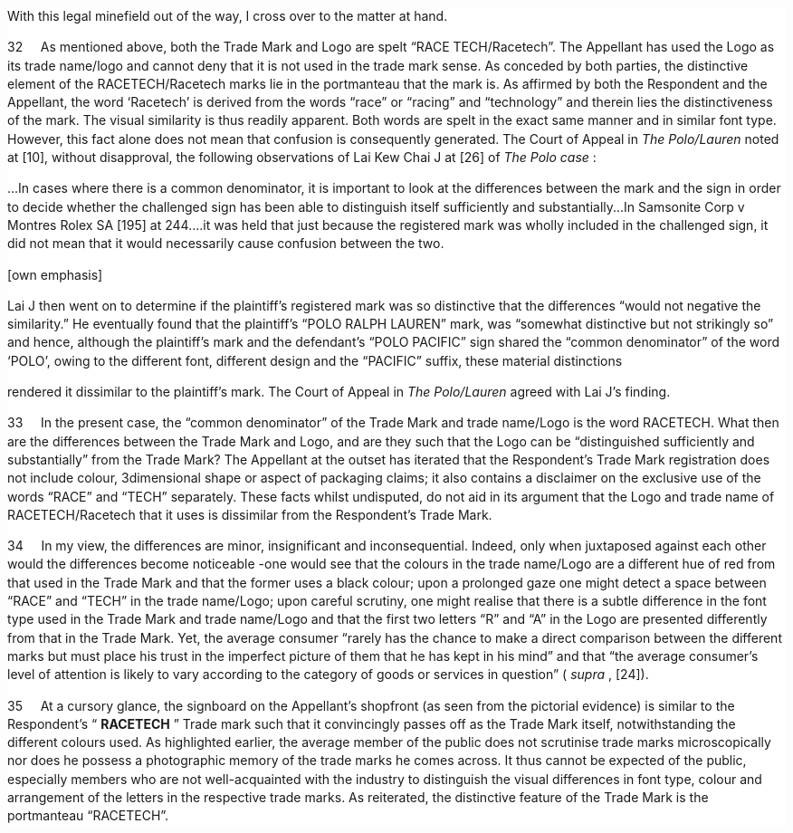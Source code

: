 With this legal minefield out of the way, I cross over to the matter at hand. 

32     As mentioned above, both the Trade Mark and Logo are spelt “RACE TECH/Racetech”. The Appellant has used the Logo as its trade name/logo and cannot deny that it is not used in the trade mark sense. As conceded by both parties, the distinctive element of the RACETECH/Racetech marks lie in the portmanteau that the mark is. As affirmed by both the Respondent and the Appellant, the word ‘Racetech’ is derived from the words “race” or “racing” and “technology” and therein lies the distinctiveness of the mark. The visual similarity is thus readily apparent. Both words are spelt in the exact same manner and in similar font type. However, this fact alone does not mean that confusion is consequently generated. The Court of Appeal in _The Polo/Lauren_ noted at [10], without disapproval, the following observations of Lai Kew Chai J at [26] of _The Polo case_ : 

 ...In cases where there is a common denominator, it is important to look at the differences between the mark and the sign in order to decide whether the challenged sign has been able to distinguish itself sufficiently and substantially...In Samsonite Corp v Montres Rolex SA [195] at 244....it was held that just because the registered mark was wholly included in the challenged sign, it did not mean that it would necessarily cause confusion between the two. 

 [own emphasis] 

Lai J then went on to determine if the plaintiff’s registered mark was so distinctive that the differences “would not negative the similarity.” He eventually found that the plaintiff’s “POLO RALPH LAUREN” mark, was “somewhat distinctive but not strikingly so” and hence, although the plaintiff’s mark and the defendant’s “POLO PACIFIC” sign shared the “common denominator” of the word ‘POLO’, owing to the different font, different design and the “PACIFIC” suffix, these material distinctions 


rendered it dissimilar to the plaintiff’s mark. The Court of Appeal in _The Polo/Lauren_ agreed with Lai J’s finding. 

33     In the present case, the “common denominator” of the Trade Mark and trade name/Logo is the word RACETECH. What then are the differences between the Trade Mark and Logo, and are they such that the Logo can be “distinguished sufficiently and substantially” from the Trade Mark? The Appellant at the outset has iterated that the Respondent’s Trade Mark registration does not include colour, 3dimensional shape or aspect of packaging claims; it also contains a disclaimer on the exclusive use of the words “RACE” and “TECH” separately. These facts whilst undisputed, do not aid in its argument that the Logo and trade name of RACETECH/Racetech that it uses is dissimilar from the Respondent’s Trade Mark. 

34     In my view, the differences are minor, insignificant and inconsequential. Indeed, only when juxtaposed against each other would the differences become noticeable -one would see that the colours in the trade name/Logo are a different hue of red from that used in the Trade Mark and that the former uses a black colour; upon a prolonged gaze one might detect a space between “RACE” and “TECH” in the trade name/Logo; upon careful scrutiny, one might realise that there is a subtle difference in the font type used in the Trade Mark and trade name/Logo and that the first two letters “R” and “A” in the Logo are presented differently from that in the Trade Mark. Yet, the average consumer “rarely has the chance to make a direct comparison between the different marks but must place his trust in the imperfect picture of them that he has kept in his mind” and that “the average consumer’s level of attention is likely to vary according to the category of goods or services in question” ( _supra_ , [24]). 

35     At a cursory glance, the signboard on the Appellant’s shopfront (as seen from the pictorial evidence) is similar to the Respondent’s “ **RACETECH** ” Trade mark such that it convincingly passes off as the Trade Mark itself, notwithstanding the different colours used. As highlighted earlier, the average member of the public does not scrutinise trade marks microscopically nor does he possess a photographic memory of the trade marks he comes across. It thus cannot be expected of the public, especially members who are not well-acquainted with the industry to distinguish the visual differences in font type, colour and arrangement of the letters in the respective trade marks. As reiterated, the distinctive feature of the Trade Mark is the portmanteau “RACETECH”. 
